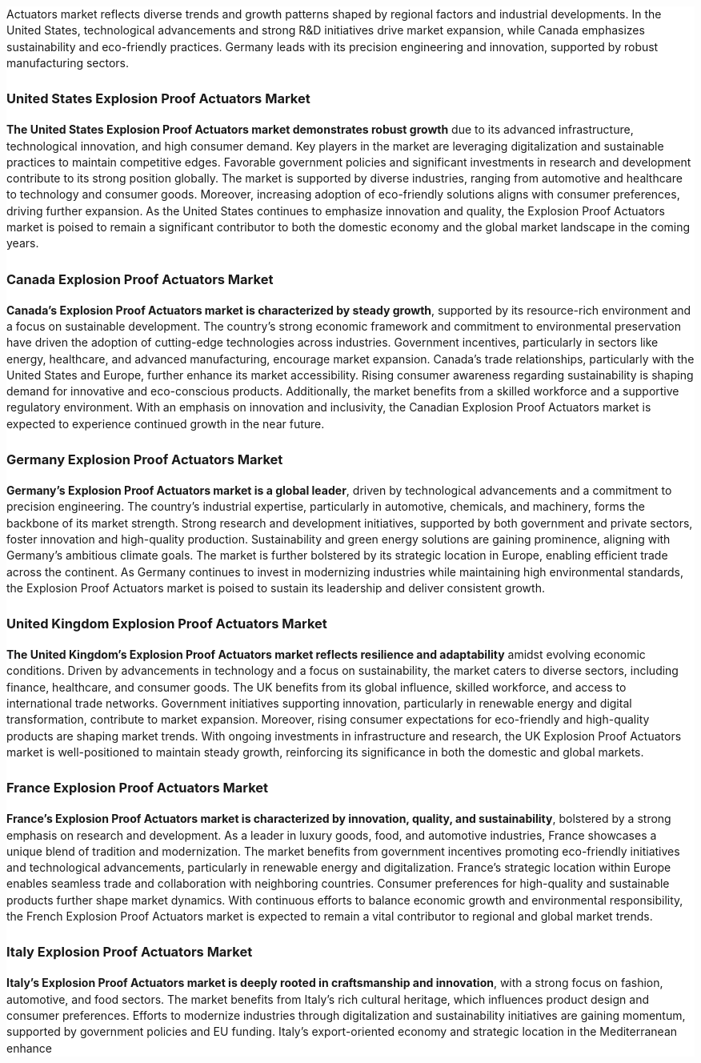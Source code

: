 Actuators market reflects diverse trends and growth patterns shaped by regional factors and industrial developments. In the United States, technological advancements and strong R&amp;D initiatives drive market expansion, while Canada emphasizes sustainability and eco-friendly practices. Germany leads with its precision engineering and innovation, supported by robust manufacturing sectors.</span></em></p></blockquote><h3><strong>United States Explosion Proof Actuators Market</strong></h3><p><strong>The United States Explosion Proof Actuators market demonstrates robust growth</strong> due to its advanced infrastructure, technological innovation, and high consumer demand. Key players in the market are leveraging digitalization and sustainable practices to maintain competitive edges. Favorable government policies and significant investments in research and development contribute to its strong position globally. The market is supported by diverse industries, ranging from automotive and healthcare to technology and consumer goods. Moreover, increasing adoption of eco-friendly solutions aligns with consumer preferences, driving further expansion. As the United States continues to emphasize innovation and quality, the Explosion Proof Actuators market is poised to remain a significant contributor to both the domestic economy and the global market landscape in the coming years.</p><h3><strong>Canada Explosion Proof Actuators Market</strong></h3><p><strong>Canada&rsquo;s Explosion Proof Actuators market is characterized by steady growth</strong>, supported by its resource-rich environment and a focus on sustainable development. The country&rsquo;s strong economic framework and commitment to environmental preservation have driven the adoption of cutting-edge technologies across industries. Government incentives, particularly in sectors like energy, healthcare, and advanced manufacturing, encourage market expansion. Canada&rsquo;s trade relationships, particularly with the United States and Europe, further enhance its market accessibility. Rising consumer awareness regarding sustainability is shaping demand for innovative and eco-conscious products. Additionally, the market benefits from a skilled workforce and a supportive regulatory environment. With an emphasis on innovation and inclusivity, the Canadian Explosion Proof Actuators market is expected to experience continued growth in the near future.</p><h3><strong>Germany Explosion Proof Actuators Market</strong></h3><p><strong>Germany&rsquo;s Explosion Proof Actuators market is a global leader</strong>, driven by technological advancements and a commitment to precision engineering. The country&rsquo;s industrial expertise, particularly in automotive, chemicals, and machinery, forms the backbone of its market strength. Strong research and development initiatives, supported by both government and private sectors, foster innovation and high-quality production. Sustainability and green energy solutions are gaining prominence, aligning with Germany&rsquo;s ambitious climate goals. The market is further bolstered by its strategic location in Europe, enabling efficient trade across the continent. As Germany continues to invest in modernizing industries while maintaining high environmental standards, the Explosion Proof Actuators market is poised to sustain its leadership and deliver consistent growth.</p><h3><strong>United Kingdom Explosion Proof Actuators Market</strong></h3><p><strong>The United Kingdom&rsquo;s Explosion Proof Actuators market reflects resilience and adaptability</strong> amidst evolving economic conditions. Driven by advancements in technology and a focus on sustainability, the market caters to diverse sectors, including finance, healthcare, and consumer goods. The UK benefits from its global influence, skilled workforce, and access to international trade networks. Government initiatives supporting innovation, particularly in renewable energy and digital transformation, contribute to market expansion. Moreover, rising consumer expectations for eco-friendly and high-quality products are shaping market trends. With ongoing investments in infrastructure and research, the UK Explosion Proof Actuators market is well-positioned to maintain steady growth, reinforcing its significance in both the domestic and global markets.</p><h3><strong>France Explosion Proof Actuators Market</strong></h3><p><strong>France&rsquo;s Explosion Proof Actuators market is characterized by innovation, quality, and sustainability</strong>, bolstered by a strong emphasis on research and development. As a leader in luxury goods, food, and automotive industries, France showcases a unique blend of tradition and modernization. The market benefits from government incentives promoting eco-friendly initiatives and technological advancements, particularly in renewable energy and digitalization. France&rsquo;s strategic location within Europe enables seamless trade and collaboration with neighboring countries. Consumer preferences for high-quality and sustainable products further shape market dynamics. With continuous efforts to balance economic growth and environmental responsibility, the French Explosion Proof Actuators market is expected to remain a vital contributor to regional and global market trends.</p><h3><strong>Italy Explosion Proof Actuators Market</strong></h3><p><strong>Italy&rsquo;s Explosion Proof Actuators market is deeply rooted in craftsmanship and innovation</strong>, with a strong focus on fashion, automotive, and food sectors. The market benefits from Italy&rsquo;s rich cultural heritage, which influences product design and consumer preferences. Efforts to modernize industries through digitalization and sustainability initiatives are gaining momentum, supported by government policies and EU funding. Italy&rsquo;s export-oriented economy and strategic location in the Mediterranean enhance